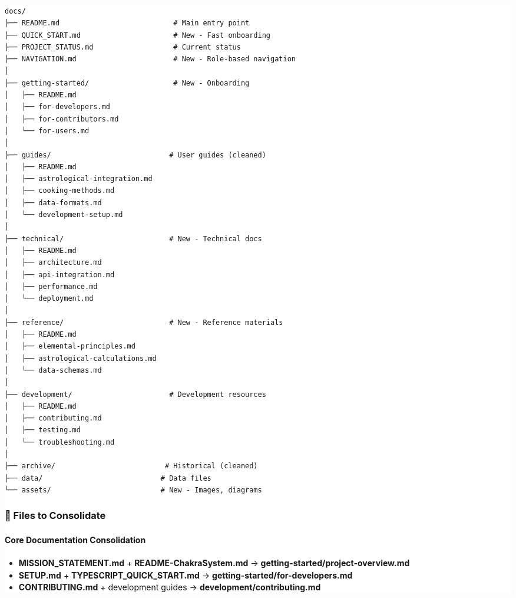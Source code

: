 ```
docs/
├── README.md                           # Main entry point
├── QUICK_START.md                      # New - Fast onboarding
├── PROJECT_STATUS.md                   # Current status
├── NAVIGATION.md                       # New - Role-based navigation
│
├── getting-started/                    # New - Onboarding
│   ├── README.md
│   ├── for-developers.md
│   ├── for-contributors.md
│   └── for-users.md
│
├── guides/                            # User guides (cleaned)
│   ├── README.md
│   ├── astrological-integration.md
│   ├── cooking-methods.md
│   ├── data-formats.md
│   └── development-setup.md
│
├── technical/                         # New - Technical docs
│   ├── README.md
│   ├── architecture.md
│   ├── api-integration.md
│   ├── performance.md
│   └── deployment.md
│
├── reference/                         # New - Reference materials
│   ├── README.md
│   ├── elemental-principles.md
│   ├── astrological-calculations.md
│   └── data-schemas.md
│
├── development/                       # Development resources
│   ├── README.md
│   ├── contributing.md
│   ├── testing.md
│   └── troubleshooting.md
│
├── archive/                          # Historical (cleaned)
├── data/                            # Data files
└── assets/                          # New - Images, diagrams
```

### 🔄 Files to Consolidate

#### Core Documentation Consolidation

- **MISSION_STATEMENT.md** + **README-ChakraSystem.md** →
  **getting-started/project-overview.md**
- **SETUP.md** + **TYPESCRIPT_QUICK_START.md** →
  **getting-started/for-developers.md**
- **CONTRIBUTING.md** + development guides → **development/contributing.md**
